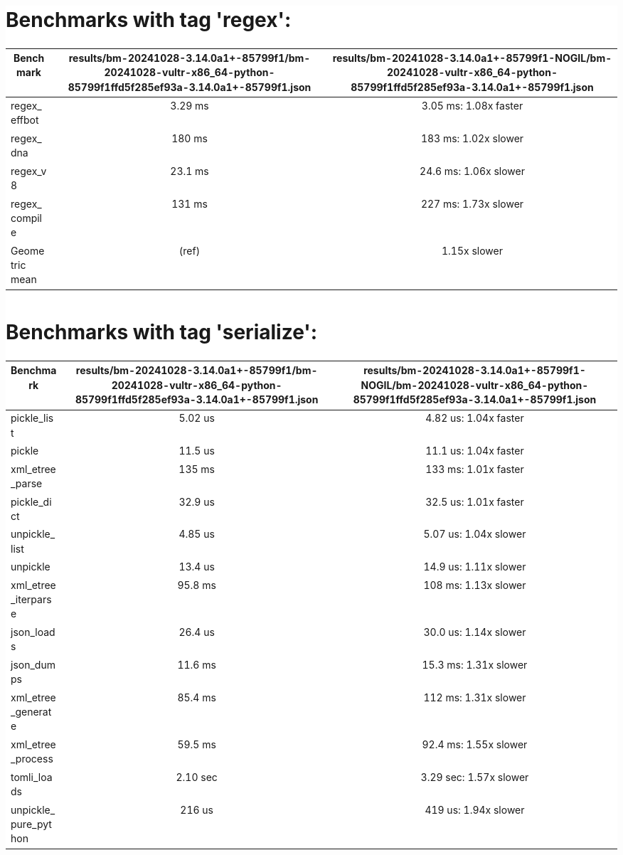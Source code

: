 Benchmarks with tag 'regex':
============================

| Benchmark      | results/bm-20241028-3.14.0a1+-85799f1/bm-20241028-vultr-x86_64-python-85799f1ffd5f285ef93a-3.14.0a1+-85799f1.json | results/bm-20241028-3.14.0a1+-85799f1-NOGIL/bm-20241028-vultr-x86_64-python-85799f1ffd5f285ef93a-3.14.0a1+-85799f1.json |
|----------------|:-----------------------------------------------------------------------------------------------------------------:|:-----------------------------------------------------------------------------------------------------------------------:|
| regex_effbot   | 3.29 ms                                                                                                           | 3.05 ms: 1.08x faster                                                                                                   |
| regex_dna      | 180 ms                                                                                                            | 183 ms: 1.02x slower                                                                                                    |
| regex_v8       | 23.1 ms                                                                                                           | 24.6 ms: 1.06x slower                                                                                                   |
| regex_compile  | 131 ms                                                                                                            | 227 ms: 1.73x slower                                                                                                    |
| Geometric mean | (ref)                                                                                                             | 1.15x slower                                                                                                            |

Benchmarks with tag 'serialize':
================================

| Benchmark            | results/bm-20241028-3.14.0a1+-85799f1/bm-20241028-vultr-x86_64-python-85799f1ffd5f285ef93a-3.14.0a1+-85799f1.json | results/bm-20241028-3.14.0a1+-85799f1-NOGIL/bm-20241028-vultr-x86_64-python-85799f1ffd5f285ef93a-3.14.0a1+-85799f1.json |
|----------------------|:-----------------------------------------------------------------------------------------------------------------:|:-----------------------------------------------------------------------------------------------------------------------:|
| pickle_list          | 5.02 us                                                                                                           | 4.82 us: 1.04x faster                                                                                                   |
| pickle               | 11.5 us                                                                                                           | 11.1 us: 1.04x faster                                                                                                   |
| xml_etree_parse      | 135 ms                                                                                                            | 133 ms: 1.01x faster                                                                                                    |
| pickle_dict          | 32.9 us                                                                                                           | 32.5 us: 1.01x faster                                                                                                   |
| unpickle_list        | 4.85 us                                                                                                           | 5.07 us: 1.04x slower                                                                                                   |
| unpickle             | 13.4 us                                                                                                           | 14.9 us: 1.11x slower                                                                                                   |
| xml_etree_iterparse  | 95.8 ms                                                                                                           | 108 ms: 1.13x slower                                                                                                    |
| json_loads           | 26.4 us                                                                                                           | 30.0 us: 1.14x slower                                                                                                   |
| json_dumps           | 11.6 ms                                                                                                           | 15.3 ms: 1.31x slower                                                                                                   |
| xml_etree_generate   | 85.4 ms                                                                                                           | 112 ms: 1.31x slower                                                                                                    |
| xml_etree_process    | 59.5 ms                                                                                                           | 92.4 ms: 1.55x slower                                                                                                   |
| tomli_loads          | 2.10 sec                                                                                                          | 3.29 sec: 1.57x slower                                                                                                  |
| unpickle_pure_python | 216 us                                                                                                            | 419 us: 1.94x slower                                                                                                    |